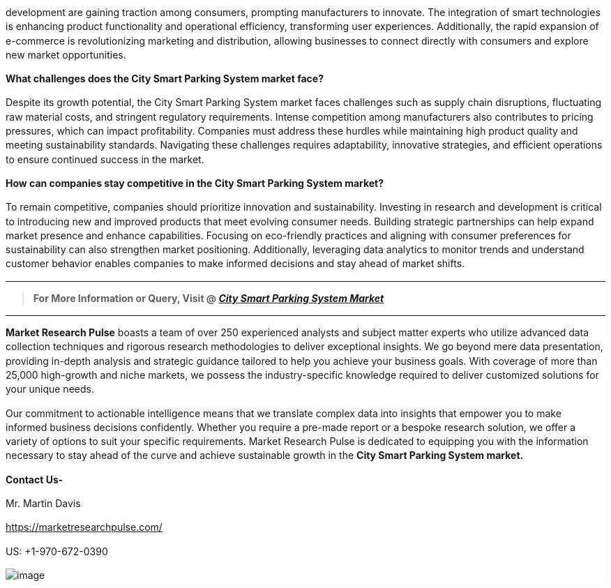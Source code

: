 development are gaining traction among consumers, prompting manufacturers to innovate. The integration of smart technologies is enhancing product functionality and operational efficiency, transforming user experiences. Additionally, the rapid expansion of e-commerce is revolutionizing marketing and distribution, allowing businesses to connect directly with consumers and explore new market opportunities.</p><p><strong>What challenges does the City Smart Parking System market face?</strong></p><p>Despite its growth potential, the City Smart Parking System market faces challenges such as supply chain disruptions, fluctuating raw material costs, and stringent regulatory requirements. Intense competition among manufacturers also contributes to pricing pressures, which can impact profitability. Companies must address these hurdles while maintaining high product quality and meeting sustainability standards. Navigating these challenges requires adaptability, innovative strategies, and efficient operations to ensure continued success in the market.</p><p><strong>How can companies stay competitive in the City Smart Parking System market?</strong></p><p>To remain competitive, companies should prioritize innovation and sustainability. Investing in research and development is critical to introducing new and improved products that meet evolving consumer needs. Building strategic partnerships can help expand market presence and enhance capabilities. Focusing on eco-friendly practices and aligning with consumer preferences for sustainability can also strengthen market positioning. Additionally, leveraging data analytics to monitor trends and understand customer behavior enables companies to make informed decisions and stay ahead of market shifts.</p><hr /><blockquote><p><strong>For More Information or Query, Visit @&nbsp;<em><a href="https://marketresearchpulse.com/report/84848/city-smart-parking-system-market?utm_source=Linkedin&utm_medium=0112">City Smart Parking System Market</a></em></strong></p></blockquote><hr /><p><strong>Market Research Pulse</strong> boasts a team of over 250 experienced analysts and subject matter experts who utilize advanced data collection techniques and rigorous research methodologies to deliver exceptional insights. We go beyond mere data presentation, providing in-depth analysis and strategic guidance tailored to help you achieve your business goals. With coverage of more than 25,000 high-growth and niche markets, we possess the industry-specific knowledge required to deliver customized solutions for your unique needs.</p><p>Our commitment to actionable intelligence means that we translate complex data into insights that empower you to make informed business decisions confidently. Whether you require a pre-made report or a bespoke research solution, we offer a variety of options to suit your specific requirements. Market Research Pulse is dedicated to equipping you with the information necessary to stay ahead of the curve and achieve sustainable growth in the <strong>City Smart Parking System market.</strong></p><p><strong>Contact Us-</strong></p><p>Mr. Martin Davis</p><p>https://marketresearchpulse.com/</p><p>US: +1-970-672-0390</p>
![image](https://github.com/user-attachments/assets/3733d435-c573-440c-9a1e-c0b81611b86c)
